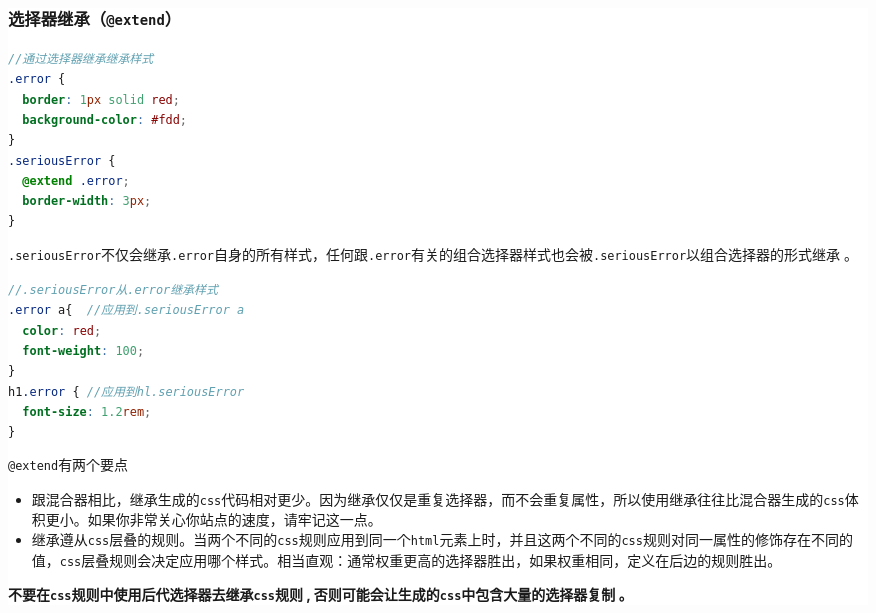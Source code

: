 ### 选择器继承（`@extend`）

```scss
//通过选择器继承继承样式
.error {
  border: 1px solid red;
  background-color: #fdd;
}
.seriousError {
  @extend .error;
  border-width: 3px;
}
```

`.seriousError`不仅会继承`.error`自身的所有样式，任何跟`.error`有关的组合选择器样式也会被`.seriousError`以组合选择器的形式继承 。

```scss
//.seriousError从.error继承样式
.error a{  //应用到.seriousError a
  color: red;
  font-weight: 100;
}
h1.error { //应用到hl.seriousError
  font-size: 1.2rem;
}
```

`@extend`有两个要点

- 跟混合器相比，继承生成的`css`代码相对更少。因为继承仅仅是重复选择器，而不会重复属性，所以使用继承往往比混合器生成的`css`体积更小。如果你非常关心你站点的速度，请牢记这一点。
- 继承遵从`css`层叠的规则。当两个不同的`css`规则应用到同一个`html`元素上时，并且这两个不同的`css`规则对同一属性的修饰存在不同的值，`css`层叠规则会决定应用哪个样式。相当直观：通常权重更高的选择器胜出，如果权重相同，定义在后边的规则胜出。

 **不要在`css`规则中使用后代选择器去继承`css`规则 , 否则可能会让生成的`css`中包含大量的选择器复制 。**

